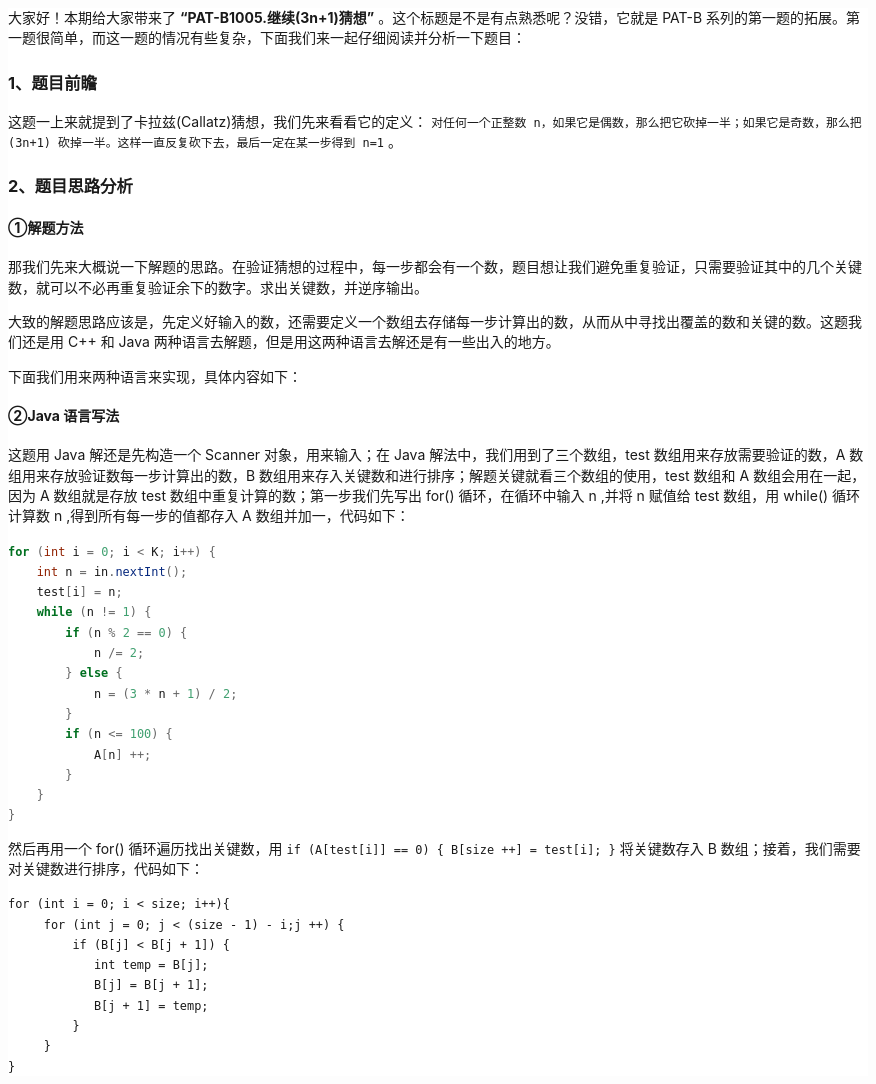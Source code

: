大家好！本期给大家带来了 **“PAT-B1005.继续(3n+1)猜想”** 。这个标题是不是有点熟悉呢？没错，它就是 PAT-B 系列的第一题的拓展。第一题很简单，而这一题的情况有些复杂，下面我们来一起仔细阅读并分析一下题目：

### 1、题目前瞻

这题一上来就提到了卡拉兹(Callatz)猜想，我们先来看看它的定义： `对任何一个正整数 n，如果它是偶数，那么把它砍掉一半；如果它是奇数，那么把 (3n+1) 砍掉一半。这样一直反复砍下去，最后一定在某一步得到 n=1` 。

### 2、题目思路分析

#### ①解题方法

那我们先来大概说一下解题的思路。在验证猜想的过程中，每一步都会有一个数，题目想让我们避免重复验证，只需要验证其中的几个关键数，就可以不必再重复验证余下的数字。求出关键数，并逆序输出。

大致的解题思路应该是，先定义好输入的数，还需要定义一个数组去存储每一步计算出的数，从而从中寻找出覆盖的数和关键的数。这题我们还是用 C++ 和 Java 两种语言去解题，但是用这两种语言去解还是有一些出入的地方。

下面我们用来两种语言来实现，具体内容如下：

#### ②Java 语言写法

这题用 Java 解还是先构造一个 Scanner 对象，用来输入；在 Java 解法中，我们用到了三个数组，test 数组用来存放需要验证的数，A 数组用来存放验证数每一步计算出的数，B 数组用来存入关键数和进行排序；解题关键就看三个数组的使用，test 数组和 A 数组会用在一起，因为 A 数组就是存放 test 数组中重复计算的数；第一步我们先写出 for() 循环，在循环中输入 n ,并将 n 赋值给 test 数组，用 while() 循环计算数 n ,得到所有每一步的值都存入 A 数组并加一，代码如下：

```java
for (int i = 0; i < K; i++) {
    int n = in.nextInt();
    test[i] = n;
    while (n != 1) {
        if (n % 2 == 0) {
            n /= 2;
        } else {
            n = (3 * n + 1) / 2;
        }
        if (n <= 100) {
            A[n] ++;
        }
    }
}
```

然后再用一个 for() 循环遍历找出关键数，用 `if (A[test[i]] == 0) { B[size ++] = test[i]; }` 将关键数存入 B 数组；接着，我们需要对关键数进行排序，代码如下：

```jaa
for (int i = 0; i < size; i++){
     for (int j = 0; j < (size - 1) - i;j ++) {
         if (B[j] < B[j + 1]) {
            int temp = B[j];
            B[j] = B[j + 1];
            B[j + 1] = temp;
         }
     }
}
```
